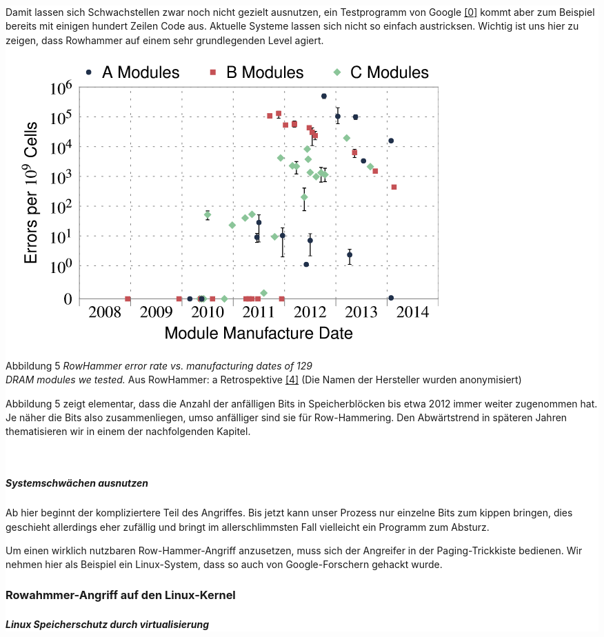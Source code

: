 Damit lassen sich Schwachstellen zwar noch nicht gezielt ausnutzen, ein Testprogramm von Google [[0]](#0) kommt aber zum Beispiel bereits mit einigen hundert Zeilen Code aus. Aktuelle Systeme lassen sich nicht so einfach austricksen. Wichtig ist uns hier zu zeigen, dass Rowhammer auf einem sehr grundlegenden Level agiert.

<img src="Abb5Markdown.PNG" title="" alt="" data-align="center">

Abbildung 5 *RowHammer error rate vs. manufacturing dates of 129  
DRAM modules we tested.* Aus RowHammer: a Retrospektive [[4]](#4) (Die Namen der Hersteller wurden anonymisiert)

Abbildung 5 zeigt elementar, dass die Anzahl der anfälligen Bits in Speicherblöcken bis etwa 2012 immer weiter zugenommen hat. Je näher die Bits also zusammenliegen, umso anfälliger sind sie für Row-Hammering. Den Abwärtstrend in späteren Jahren thematisieren wir in einem der nachfolgenden Kapitel. 

 

##### Systemschwächen ausnutzen

Ab hier beginnt der kompliziertere Teil des Angriffes. Bis jetzt kann unser Prozess nur einzelne Bits zum kippen bringen, dies geschieht allerdings eher zufällig und bringt im allerschlimmsten Fall vielleicht ein Programm zum Absturz.

Um einen wirklich nutzbaren Row-Hammer-Angriff anzusetzen, muss sich der Angreifer  in der Paging-Trickkiste bedienen. Wir nehmen hier als Beispiel ein Linux-System, dass so auch von Google-Forschern gehackt wurde.



### Rowahmmer-Angriff auf den Linux-Kernel



##### Linux Speicherschutz durch virtualisierung
